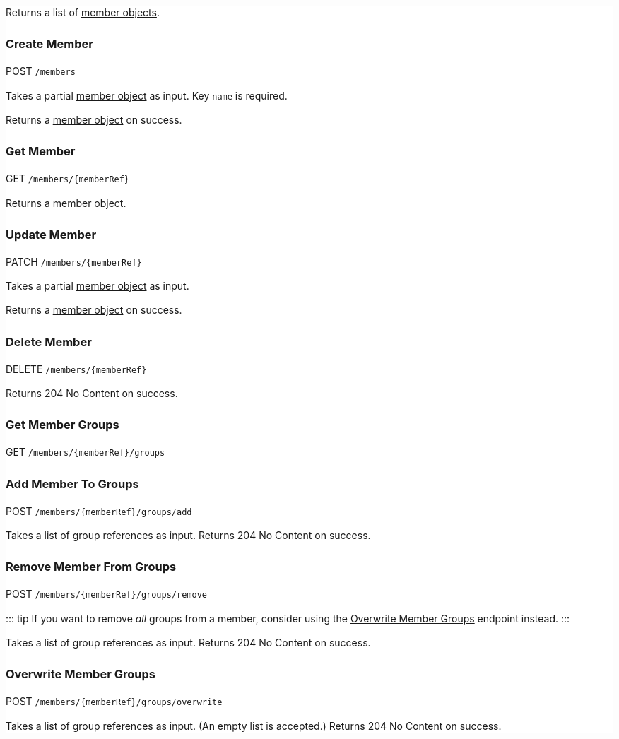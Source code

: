 Returns a list of [member objects](/api/models#member-model).

### Create Member

POST `/members`

Takes a partial [member object](/api/models#member-model) as input. Key `name` is required.

Returns a [member object](/api/models#member-model) on success.

### Get Member

GET `/members/{memberRef}`

Returns a [member object](/api/models#member-model).

### Update Member

PATCH `/members/{memberRef}`

Takes a partial [member object](/api/models#member-model) as input.

Returns a [member object](/api/models#member-model) on success.

### Delete Member

DELETE `/members/{memberRef}`

Returns 204 No Content on success.

### Get Member Groups

GET `/members/{memberRef}/groups`

### Add Member To Groups

POST `/members/{memberRef}/groups/add`

Takes a list of group references as input. Returns 204 No Content on success.

### Remove Member From Groups

POST `/members/{memberRef}/groups/remove`

::: tip
If you want to remove *all* groups from a member, consider using the [Overwrite Member Groups](#overwrite-member-groups) endpoint instead.
:::

Takes a list of group references as input. Returns 204 No Content on success.

### Overwrite Member Groups

POST `/members/{memberRef}/groups/overwrite`

Takes a list of group references as input. (An empty list is accepted.) Returns 204 No Content on success.
